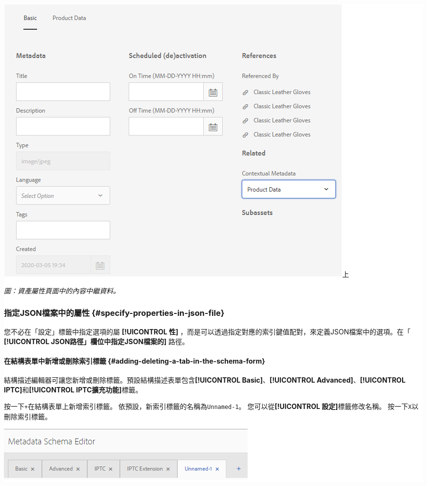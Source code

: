 ![在內容中繼資料清單上選取的索引標籤會顯示在資產屬性頁面](assets/contextual-metadata-asset-properties.png)上

*圖：資產屬性頁面中的內容中繼資料。*

### 指定JSON檔案中的屬性 {#specify-properties-in-json-file}

您不必在「設定」標籤中指定選項的屬 **[!UICONTROL 性]** ，而是可以透過指定對應的索引鍵值配對，來定義JSON檔案中的選項。在「 **[!UICONTROL JSON路徑」欄位中指定JSON檔案的]** 路徑。

#### 在結構表單中新增或刪除索引標籤 {#adding-deleting-a-tab-in-the-schema-form}

結構描述編輯器可讓您新增或刪除標籤。預設結構描述表單包含&#x200B;**[!UICONTROL Basic]**、**[!UICONTROL Advanced]**、**[!UICONTROL IPTC]**&#x200B;和&#x200B;**[!UICONTROL IPTC擴充功能]**&#x200B;標籤。

按一下`+`在結構表單上新增索引標籤。 依預設，新索引標籤的名稱為`Unnamed-1`。 您可以從&#x200B;**[!UICONTROL 設定]**&#x200B;標籤修改名稱。 按一下`X`以刪除索引標籤。

![使用中繼資料結構編輯器新增或刪除索引標籤](assets/metadata-schema-form-new-tab.png)
